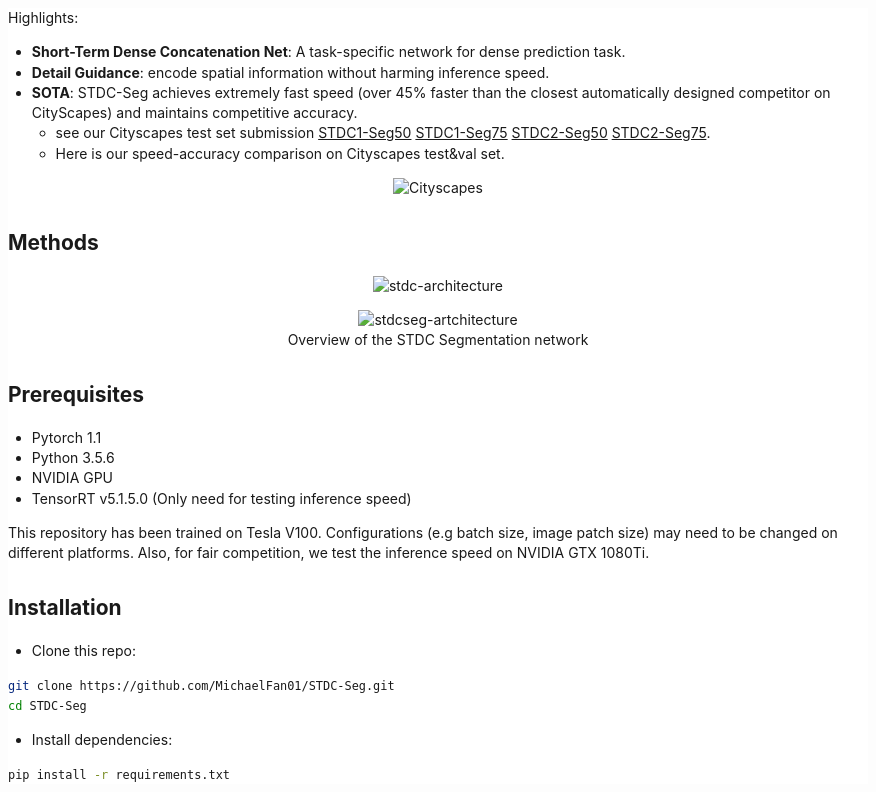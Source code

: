 Highlights:

* **Short-Term Dense Concatenation Net**: A task-specific network for dense prediction task.
* **Detail Guidance**: encode spatial information without harming inference speed.
* **SOTA**: STDC-Seg achieves extremely fast speed (over 45\% faster than the closest automatically designed competitor on CityScapes)  and maintains competitive accuracy.
  - see our Cityscapes test set submission [STDC1-Seg50](https://www.cityscapes-dataset.com/anonymous-results/?id=805e22f63fc53d1d0726cefdfe12527275afeb58d7249393bec6f483c3342b3b)  [STDC1-Seg75](https://www.cityscapes-dataset.com/anonymous-results/?id=6bd0def75600fd0f1f411101fe2bbb0a2be5dba5c74e2f7d7f50eecc23bae64c)  [STDC2-Seg50](https://www.cityscapes-dataset.com/anonymous-results/?id=b009a595f0d4e10a7f10ac25f29962b67995dc11b059f0c733ddd212a56b9ee0)  [STDC2-Seg75](https://www.cityscapes-dataset.com/anonymous-results/?id=9012a16cdeb9d52aaa9ad5fb9cc1c6284efe8a3daecee85b4413284364ff3f45).
  - Here is our speed-accuracy comparison on Cityscapes test&val set.

<p align="center">
<img src="images/comparison-cityscapes.png" alt="Cityscapes" width="400"/></br>
</p>

## Methods

<p align="center">
<img src="images/stdc-architecture.png" alt="stdc-architecture" width="600"/></br>
</p>

<p align="center">
<img src="images/stdcseg-architecture.png" alt="stdcseg-artchitecture" width="800"/></br>
  <span align="center">Overview of the STDC Segmentation network</span> 
</p>

## Prerequisites

- Pytorch 1.1
- Python 3.5.6
- NVIDIA GPU
- TensorRT v5.1.5.0 (Only need for testing inference speed)

This repository has been trained on Tesla V100. Configurations (e.g batch size, image patch size) may need to be changed on different platforms. Also, for fair competition, we test the inference speed on NVIDIA GTX 1080Ti.

## Installation

* Clone this repo:

```bash
git clone https://github.com/MichaelFan01/STDC-Seg.git
cd STDC-Seg
```

* Install dependencies:

```bash
pip install -r requirements.txt
```
